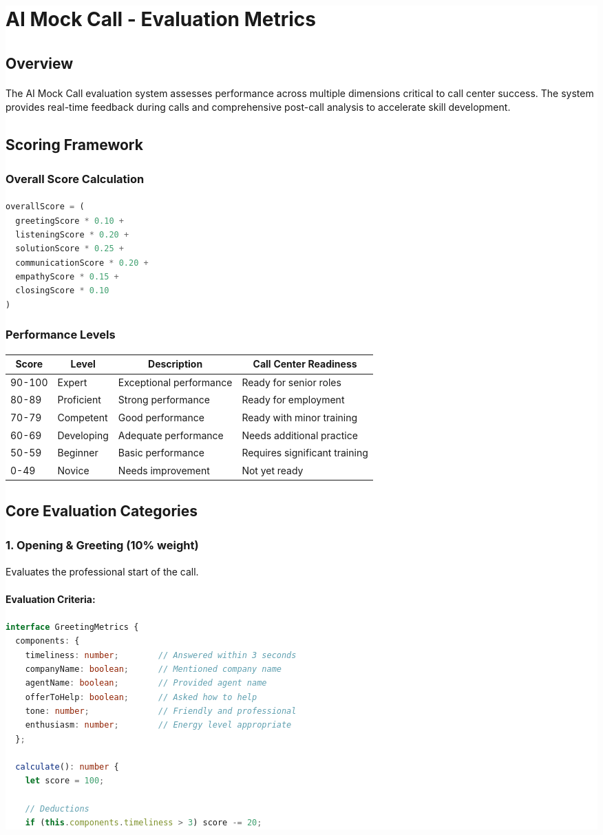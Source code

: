# AI Mock Call - Evaluation Metrics

## Overview

The AI Mock Call evaluation system assesses performance across multiple dimensions critical to call center success. The system provides real-time feedback during calls and comprehensive post-call analysis to accelerate skill development.

## Scoring Framework

### Overall Score Calculation

```typescript
overallScore = (
  greetingScore * 0.10 +
  listeningScore * 0.20 +
  solutionScore * 0.25 +
  communicationScore * 0.20 +
  empathyScore * 0.15 +
  closingScore * 0.10
)
```

### Performance Levels

| Score | Level | Description | Call Center Readiness |
|-------|-------|-------------|----------------------|
| 90-100 | Expert | Exceptional performance | Ready for senior roles |
| 80-89 | Proficient | Strong performance | Ready for employment |
| 70-79 | Competent | Good performance | Ready with minor training |
| 60-69 | Developing | Adequate performance | Needs additional practice |
| 50-59 | Beginner | Basic performance | Requires significant training |
| 0-49 | Novice | Needs improvement | Not yet ready |

## Core Evaluation Categories

### 1. Opening & Greeting (10% weight)

Evaluates the professional start of the call.

#### Evaluation Criteria:

```typescript
interface GreetingMetrics {
  components: {
    timeliness: number;        // Answered within 3 seconds
    companyName: boolean;      // Mentioned company name
    agentName: boolean;        // Provided agent name
    offerToHelp: boolean;      // Asked how to help
    tone: number;              // Friendly and professional
    enthusiasm: number;        // Energy level appropriate
  };

  calculate(): number {
    let score = 100;

    // Deductions
    if (this.components.timeliness > 3) score -= 20;
```